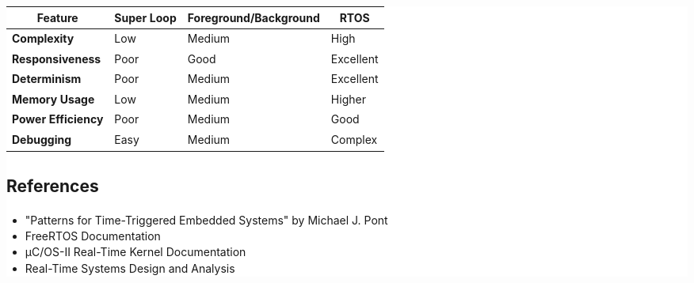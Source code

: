 | Feature | Super Loop | Foreground/Background | RTOS |
|---------|------------|----------------------|------|
| **Complexity** | Low | Medium | High |
| **Responsiveness** | Poor | Good | Excellent |
| **Determinism** | Poor | Medium | Excellent |
| **Memory Usage** | Low | Medium | Higher |
| **Power Efficiency** | Poor | Medium | Good |
| **Debugging** | Easy | Medium | Complex |

## References
- "Patterns for Time-Triggered Embedded Systems" by Michael J. Pont
- FreeRTOS Documentation
- μC/OS-II Real-Time Kernel Documentation
- Real-Time Systems Design and Analysis